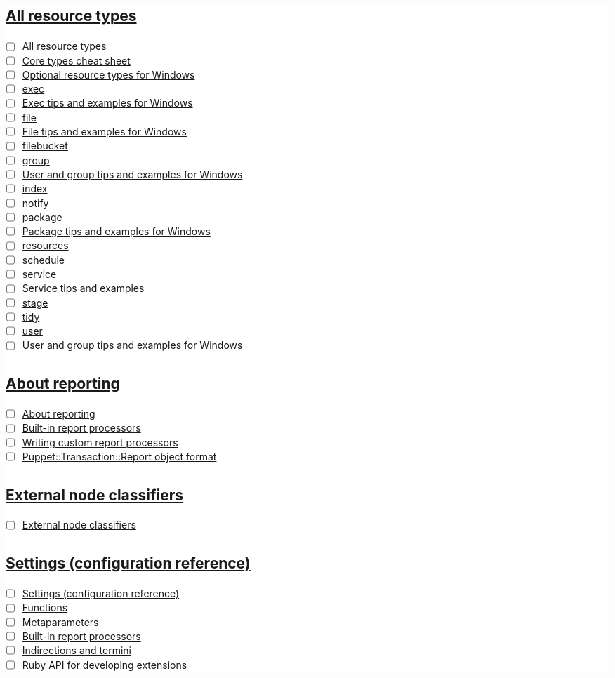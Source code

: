 ## [All resource types](https://puppet.com/docs/puppet/latest/type.html)
- [ ] [All resource types](https://puppet.com/docs/puppet/latest/type.html)
- [ ] [Core types cheat sheet](https://puppet.com/docs/puppet/latest/cheatsheet_core_types.html)
- [ ] [Optional resource types for Windows](https://puppet.com/docs/puppet/latest/resources_windows_optional.html)
- [ ] [exec](https://puppet.com/docs/puppet/latest/types/exec.html)
- [ ] [Exec tips and examples for Windows](https://puppet.com/docs/puppet/latest/resources_exec_windows.html)
- [ ] [file](https://puppet.com/docs/puppet/latest/types/file.html)
- [ ] [File tips and examples for Windows](https://puppet.com/docs/puppet/latest/resources_file_windows.html)
- [ ] [filebucket](https://puppet.com/docs/puppet/latest/types/filebucket.html)
- [ ] [group](https://puppet.com/docs/puppet/latest/types/group.html)
- [ ] [User and group tips and examples for Windows](https://puppet.com/docs/puppet/latest/resources_user_group_windows.html)
- [ ] [index](https://puppet.com/docs/puppet/latest/types/index.html)
- [ ] [notify](https://puppet.com/docs/puppet/latest/types/notify.html)
- [ ] [package](https://puppet.com/docs/puppet/latest/types/package.html)
- [ ] [Package tips and examples for Windows](https://puppet.com/docs/puppet/latest/resources_package_windows.html)
- [ ] [resources](https://puppet.com/docs/puppet/latest/types/resources.html)
- [ ] [schedule](https://puppet.com/docs/puppet/latest/types/schedule.html)
- [ ] [service](https://puppet.com/docs/puppet/latest/types/service.html)
- [ ] [Service tips and examples](https://puppet.com/docs/puppet/latest/resources_service.html)
- [ ] [stage](https://puppet.com/docs/puppet/latest/types/stage.html)
- [ ] [tidy](https://puppet.com/docs/puppet/latest/types/tidy.html)
- [ ] [user](https://puppet.com/docs/puppet/latest/types/user.html)
- [ ] [User and group tips and examples for Windows](https://puppet.com/docs/puppet/latest/resources_user_group_windows.html)

## [About reporting](https://puppet.com/docs/puppet/latest/reporting_about.html)
- [ ] [About reporting](https://puppet.com/docs/puppet/latest/reporting_about.html)
- [ ] [Built-in report processors](https://puppet.com/docs/puppet/latest/report.html)
- [ ] [Writing custom report processors](https://puppet.com/docs/puppet/latest/reporting_write_processors.html)
- [ ] [Puppet::Transaction::Report object format](https://puppet.com/docs/puppet/latest/format_report.html)

## [External node classifiers](https://puppet.com/docs/puppet/latest/nodes_external.html)
- [ ] [External node classifiers](https://puppet.com/docs/puppet/latest/nodes_external.html)

## [Settings (configuration reference)](https://puppet.com/docs/puppet/latest/configuration.html)
- [ ] [Settings (configuration reference)](https://puppet.com/docs/puppet/latest/configuration.html)
- [ ] [Functions](https://puppet.com/docs/puppet/latest/function.html)
- [ ] [Metaparameters](https://puppet.com/docs/puppet/latest/metaparameter.html)
- [ ] [Built-in report processors](https://puppet.com/docs/puppet/latest/report.html)
- [ ] [Indirections and termini](https://puppet.com/docs/puppet/latest/indirection.html)
- [ ] [Ruby API for developing extensions](https://puppet.comhttp://www.rubydoc.info/gems/puppet/)

